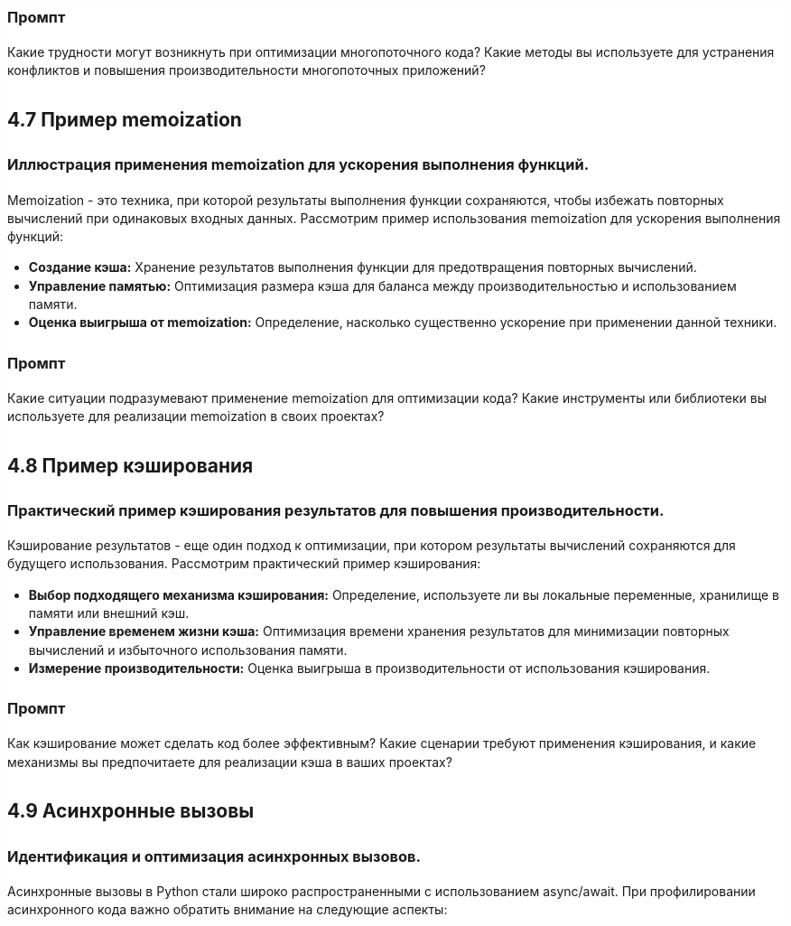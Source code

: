 ### Промпт
Какие трудности могут возникнуть при оптимизации многопоточного кода? Какие методы вы используете для устранения конфликтов и повышения производительности многопоточных приложений?

## 4.7 Пример memoization

### Иллюстрация применения memoization для ускорения выполнения функций.

Memoization - это техника, при которой результаты выполнения функции сохраняются, чтобы избежать повторных вычислений при одинаковых входных данных. Рассмотрим пример использования memoization для ускорения выполнения функций:

- **Создание кэша:** Хранение результатов выполнения функции для предотвращения повторных вычислений.
- **Управление памятью:** Оптимизация размера кэша для баланса между производительностью и использованием памяти.
- **Оценка выигрыша от memoization:** Определение, насколько существенно ускорение при применении данной техники.

### Промпт
Какие ситуации подразумевают применение memoization для оптимизации кода? Какие инструменты или библиотеки вы используете для реализации memoization в своих проектах?

## 4.8 Пример кэширования

### Практический пример кэширования результатов для повышения производительности.

Кэширование результатов - еще один подход к оптимизации, при котором результаты вычислений сохраняются для будущего использования. Рассмотрим практический пример кэширования:

- **Выбор подходящего механизма кэширования:** Определение, используете ли вы локальные переменные, хранилище в памяти или внешний кэш.
- **Управление временем жизни кэша:** Оптимизация времени хранения результатов для минимизации повторных вычислений и избыточного использования памяти.
- **Измерение производительности:** Оценка выигрыша в производительности от использования кэширования.

### Промпт
Как кэширование может сделать код более эффективным? Какие сценарии требуют применения кэширования, и какие механизмы вы предпочитаете для реализации кэша в ваших проектах?

## 4.9 Асинхронные вызовы

### Идентификация и оптимизация асинхронных вызовов.

Асинхронные вызовы в Python стали широко распространенными с использованием async/await. При профилировании асинхронного кода важно обратить внимание на следующие аспекты:
